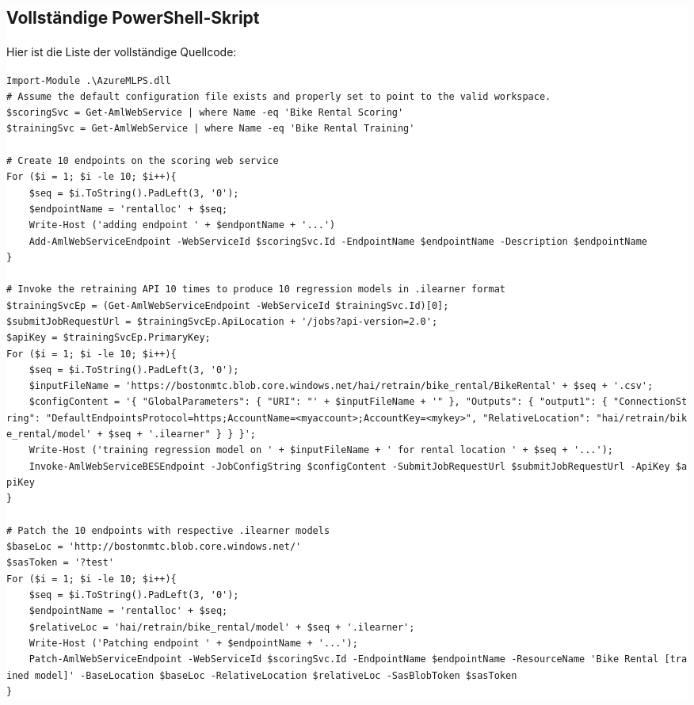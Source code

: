 ## <a name="full-powershell-script"></a>Vollständige PowerShell-Skript

Hier ist die Liste der vollständige Quellcode:

    Import-Module .\AzureMLPS.dll
    # Assume the default configuration file exists and properly set to point to the valid workspace.
    $scoringSvc = Get-AmlWebService | where Name -eq 'Bike Rental Scoring'
    $trainingSvc = Get-AmlWebService | where Name -eq 'Bike Rental Training'

    # Create 10 endpoints on the scoring web service
    For ($i = 1; $i -le 10; $i++){
        $seq = $i.ToString().PadLeft(3, '0');
        $endpointName = 'rentalloc' + $seq;
        Write-Host ('adding endpoint ' + $endpontName + '...')
        Add-AmlWebServiceEndpoint -WebServiceId $scoringSvc.Id -EndpointName $endpointName -Description $endpointName     
    }

    # Invoke the retraining API 10 times to produce 10 regression models in .ilearner format
    $trainingSvcEp = (Get-AmlWebServiceEndpoint -WebServiceId $trainingSvc.Id)[0];
    $submitJobRequestUrl = $trainingSvcEp.ApiLocation + '/jobs?api-version=2.0';
    $apiKey = $trainingSvcEp.PrimaryKey;
    For ($i = 1; $i -le 10; $i++){
        $seq = $i.ToString().PadLeft(3, '0');
        $inputFileName = 'https://bostonmtc.blob.core.windows.net/hai/retrain/bike_rental/BikeRental' + $seq + '.csv';
        $configContent = '{ "GlobalParameters": { "URI": "' + $inputFileName + '" }, "Outputs": { "output1": { "ConnectionString": "DefaultEndpointsProtocol=https;AccountName=<myaccount>;AccountKey=<mykey>", "RelativeLocation": "hai/retrain/bike_rental/model' + $seq + '.ilearner" } } }';
        Write-Host ('training regression model on ' + $inputFileName + ' for rental location ' + $seq + '...');
        Invoke-AmlWebServiceBESEndpoint -JobConfigString $configContent -SubmitJobRequestUrl $submitJobRequestUrl -ApiKey $apiKey
    }

    # Patch the 10 endpoints with respective .ilearner models
    $baseLoc = 'http://bostonmtc.blob.core.windows.net/'
    $sasToken = '?test'
    For ($i = 1; $i -le 10; $i++){
        $seq = $i.ToString().PadLeft(3, '0');
        $endpointName = 'rentalloc' + $seq;
        $relativeLoc = 'hai/retrain/bike_rental/model' + $seq + '.ilearner';
        Write-Host ('Patching endpoint ' + $endpointName + '...');
        Patch-AmlWebServiceEndpoint -WebServiceId $scoringSvc.Id -EndpointName $endpointName -ResourceName 'Bike Rental [trained model]' -BaseLocation $baseLoc -RelativeLocation $relativeLoc -SasBlobToken $sasToken
    }
